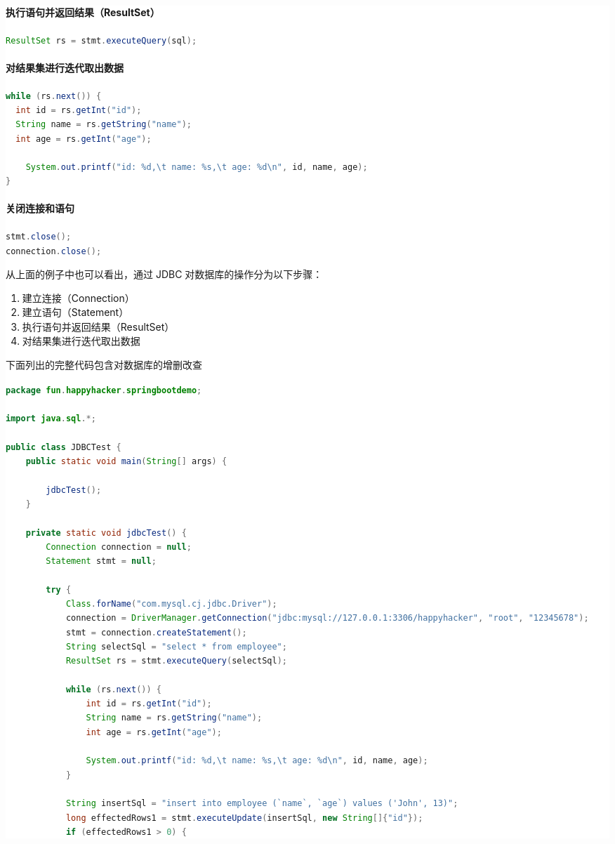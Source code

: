 #### 执行语句并返回结果（ResultSet）

```java
ResultSet rs = stmt.executeQuery(sql);
```

#### 对结果集进行迭代取出数据

```java
while (rs.next()) {
  int id = rs.getInt("id");
  String name = rs.getString("name");
  int age = rs.getInt("age");

	System.out.printf("id: %d,\t name: %s,\t age: %d\n", id, name, age);
}
```

#### 关闭连接和语句

```java
stmt.close();
connection.close();
```

从上面的例子中也可以看出，通过 JDBC 对数据库的操作分为以下步骤：

1. 建立连接（Connection）
2. 建立语句（Statement）
3. 执行语句并返回结果（ResultSet）
4. 对结果集进行迭代取出数据

下面列出的完整代码包含对数据库的增删改查

```java
package fun.happyhacker.springbootdemo;

import java.sql.*;

public class JDBCTest {
    public static void main(String[] args) {

        jdbcTest();
    }

    private static void jdbcTest() {
        Connection connection = null;
        Statement stmt = null;

        try {
            Class.forName("com.mysql.cj.jdbc.Driver");
            connection = DriverManager.getConnection("jdbc:mysql://127.0.0.1:3306/happyhacker", "root", "12345678");
            stmt = connection.createStatement();
            String selectSql = "select * from employee";
            ResultSet rs = stmt.executeQuery(selectSql);

            while (rs.next()) {
                int id = rs.getInt("id");
                String name = rs.getString("name");
                int age = rs.getInt("age");

                System.out.printf("id: %d,\t name: %s,\t age: %d\n", id, name, age);
            }

            String insertSql = "insert into employee (`name`, `age`) values ('John', 13)";
            long effectedRows1 = stmt.executeUpdate(insertSql, new String[]{"id"});
            if (effectedRows1 > 0) {
```